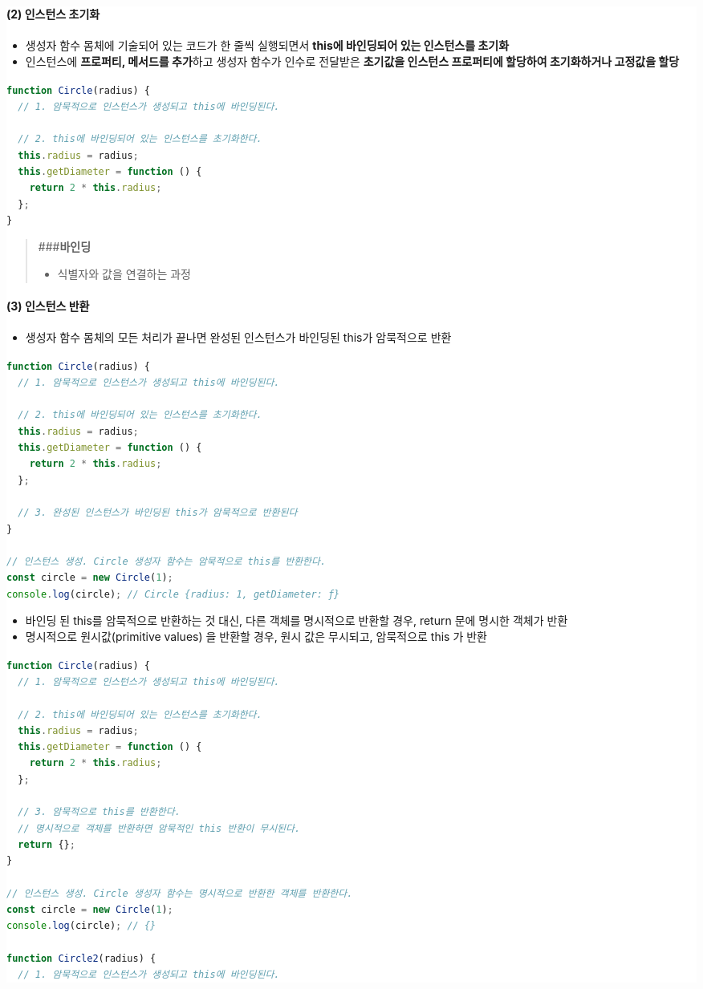 #### (2) 인스턴스 초기화

- 생성자 함수 몸체에 기술되어 있는 코드가 한 줄씩 실행되면서 **this에 바인딩되어 있는 인스턴스를 초기화**
- 인스턴스에 **프로퍼티, 메서드를 추가**하고 생성자 함수가 인수로 전달받은 **초기값을 인스턴스 프로퍼티에 할당하여 초기화하거나 고정값을 할당**

```javascript
function Circle(radius) {
  // 1. 암묵적으로 인스턴스가 생성되고 this에 바인딩된다.

  // 2. this에 바인딩되어 있는 인스턴스를 초기화한다.
  this.radius = radius;
  this.getDiameter = function () {
    return 2 * this.radius;
  };
}
```

> ###**바인딩**
>
> - 식별자와 값을 연결하는 과정

#### (3) 인스턴스 반환

- 생성자 함수 몸체의 모든 처리가 끝나면 완성된 인스턴스가 바인딩된 this가 암묵적으로 반환

```javascript
function Circle(radius) {
  // 1. 암묵적으로 인스턴스가 생성되고 this에 바인딩된다.

  // 2. this에 바인딩되어 있는 인스턴스를 초기화한다.
  this.radius = radius;
  this.getDiameter = function () {
    return 2 * this.radius;
  };

  // 3. 완성된 인스턴스가 바인딩된 this가 암묵적으로 반환된다
}

// 인스턴스 생성. Circle 생성자 함수는 암묵적으로 this를 반환한다.
const circle = new Circle(1);
console.log(circle); // Circle {radius: 1, getDiameter: ƒ}
```

- 바인딩 된 this를 암묵적으로 반환하는 것 대신, 다른 객체를 명시적으로 반환할 경우, return 문에 명시한 객체가 반환
- 명시적으로 원시값(primitive values) 을 반환할 경우, 원시 값은 무시되고, 암묵적으로 this 가 반환

```javascript
function Circle(radius) {
  // 1. 암묵적으로 인스턴스가 생성되고 this에 바인딩된다.

  // 2. this에 바인딩되어 있는 인스턴스를 초기화한다.
  this.radius = radius;
  this.getDiameter = function () {
    return 2 * this.radius;
  };

  // 3. 암묵적으로 this를 반환한다.
  // 명시적으로 객체를 반환하면 암묵적인 this 반환이 무시된다.
  return {};
}

// 인스턴스 생성. Circle 생성자 함수는 명시적으로 반환한 객체를 반환한다.
const circle = new Circle(1);
console.log(circle); // {}

function Circle2(radius) {
  // 1. 암묵적으로 인스턴스가 생성되고 this에 바인딩된다.
```